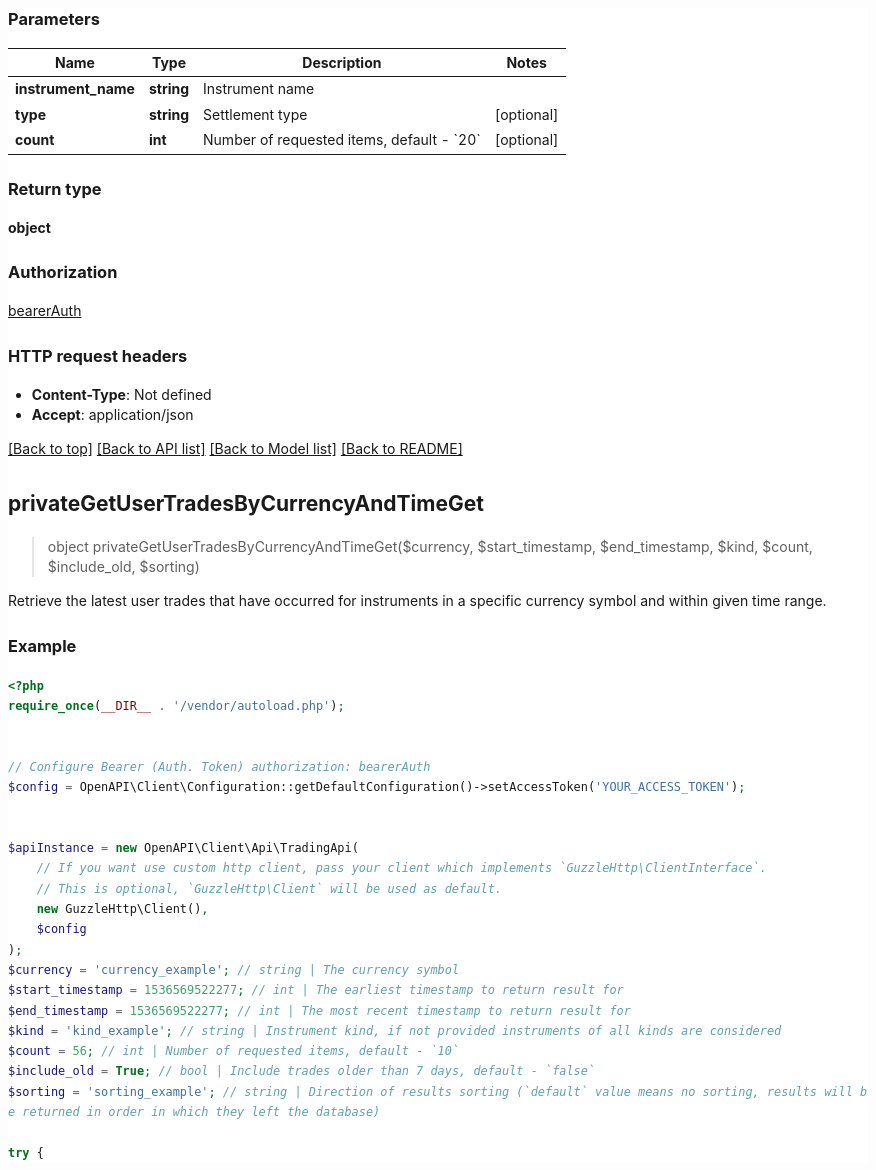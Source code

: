 ### Parameters


Name | Type | Description  | Notes
------------- | ------------- | ------------- | -------------
 **instrument_name** | **string**| Instrument name |
 **type** | **string**| Settlement type | [optional]
 **count** | **int**| Number of requested items, default - &#x60;20&#x60; | [optional]

### Return type

**object**

### Authorization

[bearerAuth](../../README.md#bearerAuth)

### HTTP request headers

- **Content-Type**: Not defined
- **Accept**: application/json

[[Back to top]](#) [[Back to API list]](../../README.md#documentation-for-api-endpoints)
[[Back to Model list]](../../README.md#documentation-for-models)
[[Back to README]](../../README.md)


## privateGetUserTradesByCurrencyAndTimeGet

> object privateGetUserTradesByCurrencyAndTimeGet($currency, $start_timestamp, $end_timestamp, $kind, $count, $include_old, $sorting)

Retrieve the latest user trades that have occurred for instruments in a specific currency symbol and within given time range.

### Example

```php
<?php
require_once(__DIR__ . '/vendor/autoload.php');


// Configure Bearer (Auth. Token) authorization: bearerAuth
$config = OpenAPI\Client\Configuration::getDefaultConfiguration()->setAccessToken('YOUR_ACCESS_TOKEN');


$apiInstance = new OpenAPI\Client\Api\TradingApi(
    // If you want use custom http client, pass your client which implements `GuzzleHttp\ClientInterface`.
    // This is optional, `GuzzleHttp\Client` will be used as default.
    new GuzzleHttp\Client(),
    $config
);
$currency = 'currency_example'; // string | The currency symbol
$start_timestamp = 1536569522277; // int | The earliest timestamp to return result for
$end_timestamp = 1536569522277; // int | The most recent timestamp to return result for
$kind = 'kind_example'; // string | Instrument kind, if not provided instruments of all kinds are considered
$count = 56; // int | Number of requested items, default - `10`
$include_old = True; // bool | Include trades older than 7 days, default - `false`
$sorting = 'sorting_example'; // string | Direction of results sorting (`default` value means no sorting, results will be returned in order in which they left the database)

try {
```